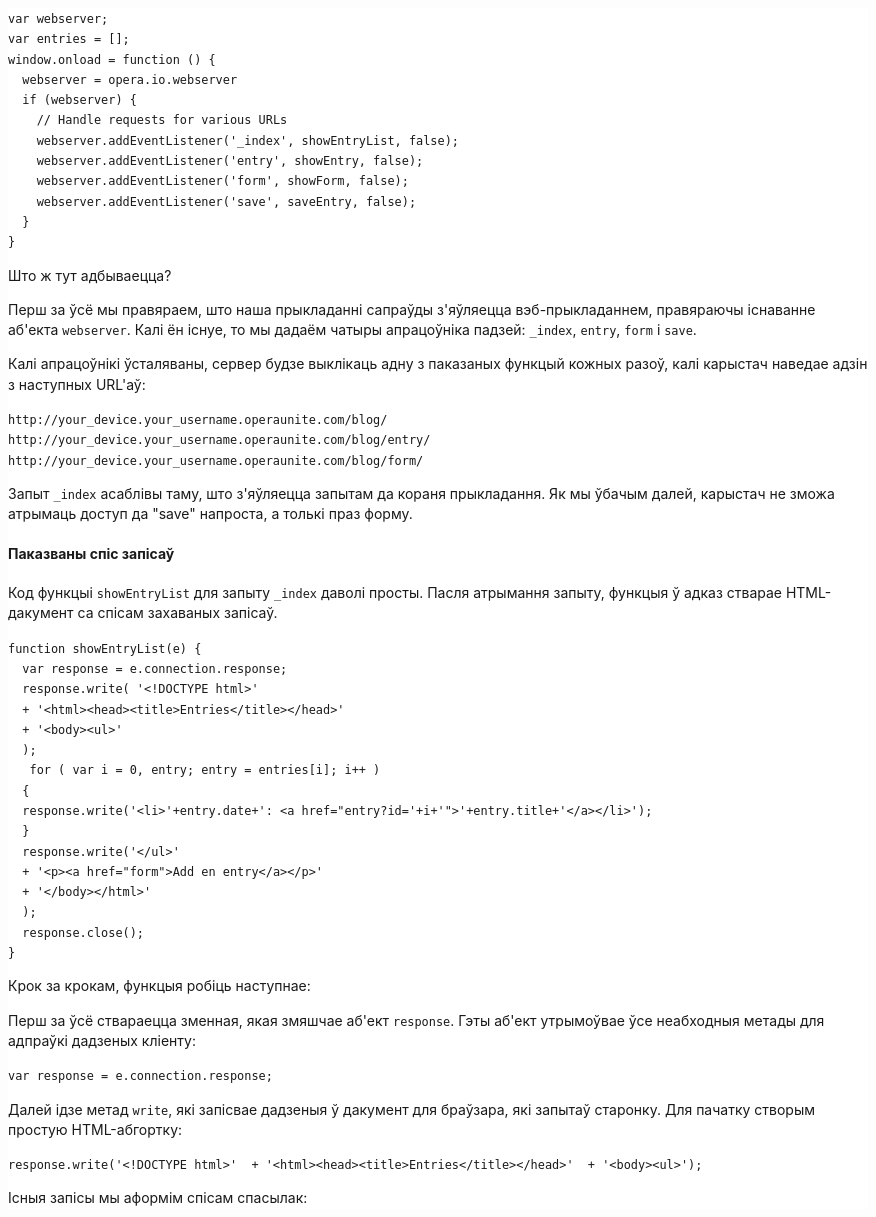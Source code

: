<pre><code>var webserver;
var entries = [];
window.onload = function () {
  webserver = opera.io.webserver
  if (webserver) {
    // Handle requests for various URLs
    webserver.addEventListener(&#39;_index&#39;, showEntryList, false);
    webserver.addEventListener(&#39;entry&#39;, showEntry, false);
    webserver.addEventListener(&#39;form&#39;, showForm, false);
    webserver.addEventListener(&#39;save&#39;, saveEntry, false);
  }
}</code></pre>

<p>Што ж тут адбываецца?</p><p>Перш за ўсё мы правяраем, што наша прыкладанні сапраўды з&#39;яўляецца вэб-прыкладаннем, правяраючы існаванне аб&#39;екта <code>webserver</code>. Калі ён існуе, то мы дадаём чатыры апрацоўніка падзей: <code>_index</code>, <code>entry</code>, <code>form</code> і <code>save</code>.</p><p>Калі апрацоўнікі ўсталяваны, сервер будзе выклікаць адну з паказаных функцый кожных разоў, калі карыстач наведае адзін з наступных URL&#39;аў:</p>
<pre><code>http://your_device.your_username.operaunite.com/blog/
http://your_device.your_username.operaunite.com/blog/entry/
http://your_device.your_username.operaunite.com/blog/form/</code></pre>
<p>Запыт <code>_index</code> асаблівы таму, што з&#39;яўляецца запытам да кораня прыкладання. Як мы ўбачым далей, карыстач не зможа атрымаць доступ да &quot;save&quot; напроста, а толькі праз форму.</p><h4 id="scriptlist">Паказваны спіс запісаў</h4><p>Код функцыі <code>showEntryList</code> для запыту <code>_index</code> даволі просты. Пасля атрымання запыту, функцыя ў адказ стварае HTML-дакумент са спісам захаваных запісаў.</p>

<pre><code>function showEntryList(e) {
  var response = e.connection.response;
  response.write( &#39;&lt;!DOCTYPE html&gt;&#39;
  + &#39;&lt;html&gt;&lt;head&gt;&lt;title&gt;Entries&lt;/title&gt;&lt;/head&gt;&#39;
  + &#39;&lt;body&gt;&lt;ul&gt;&#39;
  );
   for ( var i = 0, entry; entry = entries[i]; i++ )
  {
  response.write(&#39;&lt;li&gt;&#39;+entry.date+&#39;: &lt;a href=&quot;entry?id=&#39;+i+&#39;&quot;&gt;&#39;+entry.title+&#39;&lt;/a&gt;&lt;/li&gt;&#39;);
  }
  response.write(&#39;&lt;/ul&gt;&#39;
  + &#39;&lt;p&gt;&lt;a href=&quot;form&quot;&gt;Add en entry&lt;/a&gt;&lt;/p&gt;&#39;
  + &#39;&lt;/body&gt;&lt;/html&gt;&#39;
  );
  response.close();
}</code></pre>
  
  <p>Крок за крокам, функцыя робіць наступнае:</p><p>Перш за ўсё ствараецца зменная, якая змяшчае аб&#39;ект <code>response</code>. Гэты аб&#39;ект утрымоўвае ўсе неабходныя метады для адпраўкі дадзеных кліенту:</p><pre><code>var response = e.connection.response;</code></pre><p>Далей ідзе метад <code>write</code>, які запісвае дадзеныя ў дакумент для браўзара, які запытаў старонку. Для пачатку створым простую HTML-абгортку:</p><pre><code>response.write(&#39;&lt;!DOCTYPE html&gt;&#39;  + &#39;&lt;html&gt;&lt;head&gt;&lt;title&gt;Entries&lt;/title&gt;&lt;/head&gt;&#39;  + &#39;&lt;body&gt;&lt;ul&gt;&#39;);</code></pre><p>Існыя запісы мы аформім спісам спасылак:</p>
  